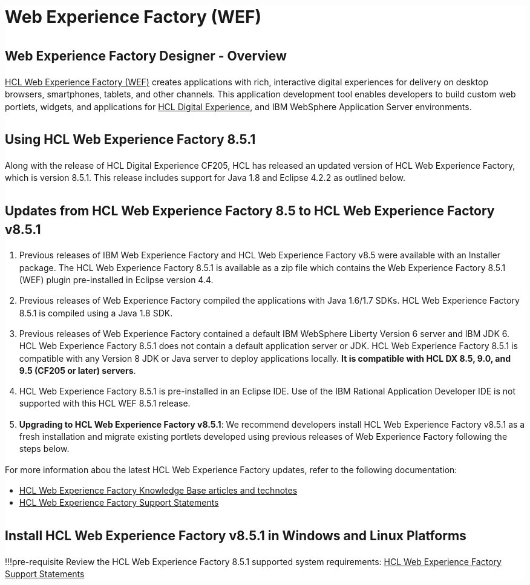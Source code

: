 # Web Experience Factory (WEF)
## Web Experience Factory Designer - Overview

[HCL Web Experience Factory (WEF)](https://support.hcltechsw.com/csm?id=kb_search&spa=1&language=en,ja&query=web%20experience%20factory) creates applications with rich, interactive digital experiences for delivery on desktop browsers, smartphones, tablets, and other channels. This application development tool enables developers to build custom web portlets, widgets, and applications for [HCL Digital Experience](https://www.hcltechsw.com/dx/features), and IBM WebSphere Application Server environments.

## Using HCL Web Experience Factory 8.5.1

Along with the release of HCL Digital Experience CF205, HCL has released an updated version of HCL Web Experience Factory, which is version 8.5.1. This release includes support for Java 1.8 and Eclipse 4.2.2 as outlined below.

## Updates from HCL Web Experience Factory 8.5 to HCL Web Experience Factory v8.5.1

1. Previous releases of IBM Web Experience Factory and HCL Web Experience Factory v8.5 were available with an Installer package. The HCL Web Experience Factory 8.5.1 is available as a zip file which contains the Web Experience Factory 8.5.1 (WEF) plugin pre-installed in Eclipse version 4.4.

2. Previous releases of Web Experience Factory compiled the applications with Java 1.6/1.7 SDKs. HCL Web Experience Factory 8.5.1 is compiled using a Java 1.8 SDK.

3. Previous releases of Web Experience Factory contained a default IBM WebSphere Liberty Version 6 server and IBM JDK 6. HCL Web Experience Factory 8.5.1 does not contain a default application server or JDK. HCL Web Experience Factory 8.5.1 is compatible with any Version 8 JDK or Java server to deploy applications locally. **It is compatible with HCL DX 8.5, 9.0, and 9.5 (CF205 or later) servers**.

4. HCL Web Experience Factory 8.5.1 is pre-installed in an Eclipse IDE. Use of the IBM Rational Application Developer IDE is not supported with this HCL WEF 8.5.1 release.

5. **Upgrading to HCL Web Experience Factory v8.5.1**: We recommend developers install HCL Web Experience Factory v8.5.1 as a fresh installation and migrate existing portlets developed using previous releases of Web Experience Factory following the steps below.

For more information abou the latest HCL Web Experience Factory updates, refer to the following documentation:
- [HCL Web Experience Factory Knowledge Base articles and technotes](https://support.hcltechsw.com/csm?id=kb_search&spa=1&language=en,ja&query=web%20experience%20factory)
- [HCL Web Experience Factory Support Statements](https://support.hcltechsw.com/csm?id=kb_article&sysparm_article=KB0013647)

## Install HCL Web Experience Factory v8.5.1 in Windows and Linux Platforms

!!!pre-requisite
      Review the HCL Web Experience Factory 8.5.1 supported system requirements: [HCL Web Experience Factory Support Statements](https://support.hcltechsw.com/csm?id=kb_article&sysparm_article=KB0013647)
